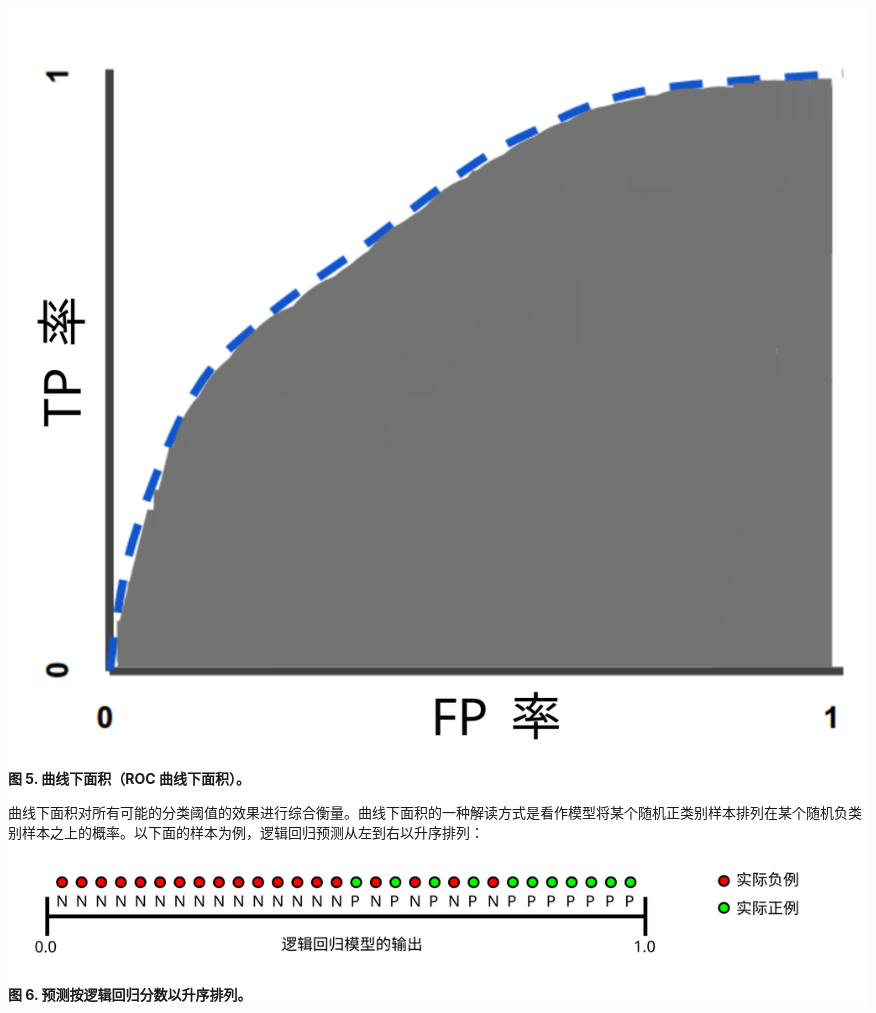 ![](.\img\AUC.svg)

**图 5. 曲线下面积（ROC 曲线下面积）。**

曲线下面积对所有可能的分类阈值的效果进行综合衡量。曲线下面积的一种解读方式是看作模型将某个随机正类别样本排列在某个随机负类别样本之上的概率。以下面的样本为例，逻辑回归预测从左到右以升序排列：

![](.\img\AUCPredictionsRanked.svg)

**图 6. 预测按逻辑回归分数以升序排列。**
